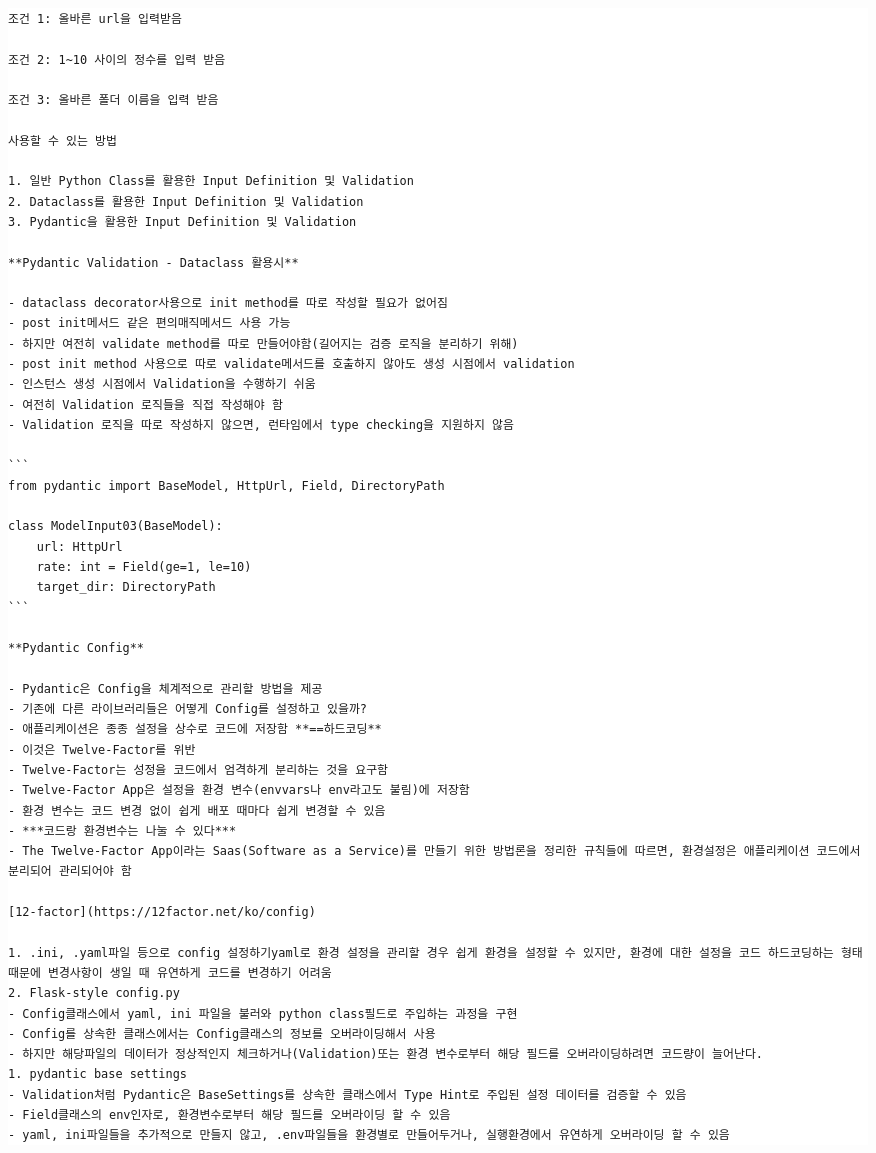     조건 1: 올바른 url을 입력받음
    
    조건 2: 1~10 사이의 정수를 입력 받음
    
    조건 3: 올바른 폴더 이름을 입력 받음
    
    사용할 수 있는 방법
    
    1. 일반 Python Class를 활용한 Input Definition 및 Validation
    2. Dataclass를 활용한 Input Definition 및 Validation
    3. Pydantic을 활용한 Input Definition 및 Validation
    
    **Pydantic Validation - Dataclass 활용시**
    
    - dataclass decorator사용으로 init method를 따로 작성할 필요가 없어짐
    - post init메서드 같은 편의매직메서드 사용 가능
    - 하지만 여전히 validate method를 따로 만들어야함(길어지는 검증 로직을 분리하기 위해)
    - post init method 사용으로 따로 validate메서드를 호출하지 않아도 생성 시점에서 validation
    - 인스턴스 생성 시점에서 Validation을 수행하기 쉬움
    - 여전히 Validation 로직들을 직접 작성해야 함
    - Validation 로직을 따로 작성하지 않으면, 런타임에서 type checking을 지원하지 않음
    
    ```
    from pydantic import BaseModel, HttpUrl, Field, DirectoryPath
    
    class ModelInput03(BaseModel):
    	url: HttpUrl
        rate: int = Field(ge=1, le=10)
        target_dir: DirectoryPath
    ```
    
    **Pydantic Config**
    
    - Pydantic은 Config을 체계적으로 관리할 방법을 제공
    - 기존에 다른 라이브러리들은 어떻게 Config를 설정하고 있을까?
    - 애플리케이션은 종종 설정을 상수로 코드에 저장함 **==하드코딩**
    - 이것은 Twelve-Factor를 위반
    - Twelve-Factor는 성정을 코드에서 엄격하게 분리하는 것을 요구함
    - Twelve-Factor App은 설정을 환경 변수(envvars나 env라고도 불림)에 저장함
    - 환경 변수는 코드 변경 없이 쉽게 배포 때마다 쉽게 변경할 수 있음
    - ***코드랑 환경변수는 나눌 수 있다***
    - The Twelve-Factor App이라는 Saas(Software as a Service)를 만들기 위한 방법론을 정리한 규칙들에 따르면, 환경설정은 애플리케이션 코드에서 분리되어 관리되어야 함
    
    [12-factor](https://12factor.net/ko/config)
    
    1. .ini, .yaml파일 등으로 config 설정하기yaml로 환경 설정을 관리할 경우 쉽게 환경을 설정할 수 있지만, 환경에 대한 설정을 코드 하드코딩하는 형태때문에 변경사항이 생일 때 유연하게 코드를 변경하기 어려움
    2. Flask-style config.py
    - Config클래스에서 yaml, ini 파일을 불러와 python class필드로 주입하는 과정을 구현
    - Config를 상속한 클래스에서는 Config클래스의 정보를 오버라이딩해서 사용
    - 하지만 해당파일의 데이터가 정상적인지 체크하거나(Validation)또는 환경 변수로부터 해당 필드를 오버라이딩하려면 코드량이 늘어난다.
    1. pydantic base settings
    - Validation처럼 Pydantic은 BaseSettings를 상속한 클래스에서 Type Hint로 주입된 설정 데이터를 검증할 수 있음
    - Field클래스의 env인자로, 환경변수로부터 해당 필드를 오버라이딩 할 수 있음
    - yaml, ini파일들을 추가적으로 만들지 않고, .env파일들을 환경별로 만들어두거나, 실행환경에서 유연하게 오버라이딩 할 수 있음
    